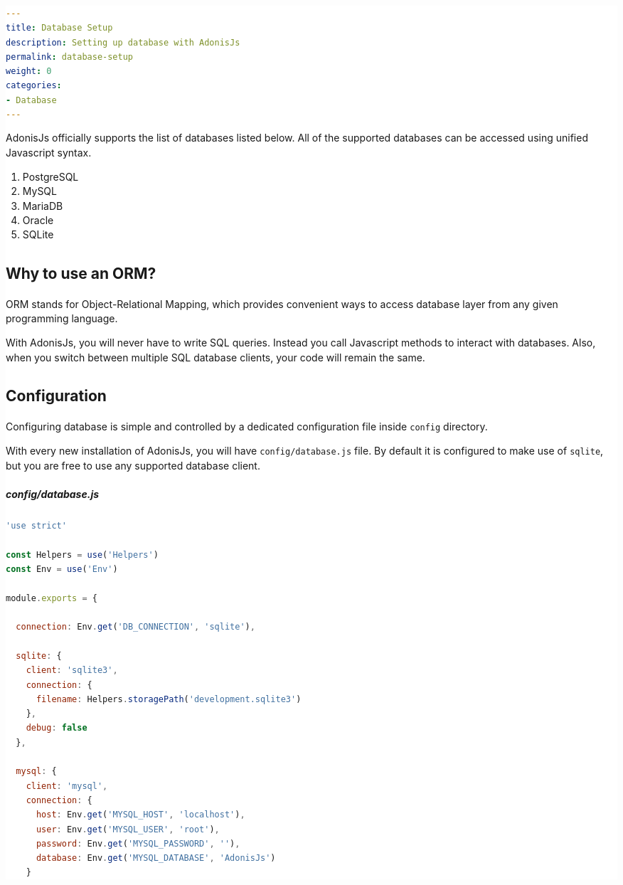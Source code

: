```yaml
---
title: Database Setup
description: Setting up database with AdonisJs
permalink: database-setup
weight: 0
categories:
- Database
---
```


AdonisJs officially supports the list of databases listed below. All of the supported databases can be accessed using unified Javascript syntax.

1. PostgreSQL
2. MySQL
3. MariaDB
4. Oracle
5. SQLite


## Why to use an ORM?

ORM stands for Object-Relational Mapping, which provides convenient ways to access database layer from any given programming language.

With AdonisJs, you will never have to write SQL queries. Instead you call Javascript methods to interact with databases. Also, when you switch between multiple SQL database clients, your code will remain the same.

## Configuration

Configuring database is simple and controlled by a dedicated configuration file inside `config` directory.

With every new installation of AdonisJs, you will have `config/database.js` file. By default it is configured to make use of `sqlite`, but you are free to use any supported database client.

##### config/database.js

```javascript
'use strict'

const Helpers = use('Helpers')
const Env = use('Env')

module.exports = {

  connection: Env.get('DB_CONNECTION', 'sqlite'),

  sqlite: {
    client: 'sqlite3',
    connection: {
      filename: Helpers.storagePath('development.sqlite3')
    },
    debug: false
  },

  mysql: {
    client: 'mysql',
    connection: {
      host: Env.get('MYSQL_HOST', 'localhost'),
      user: Env.get('MYSQL_USER', 'root'),
      password: Env.get('MYSQL_PASSWORD', ''),
      database: Env.get('MYSQL_DATABASE', 'AdonisJs')
    }
```